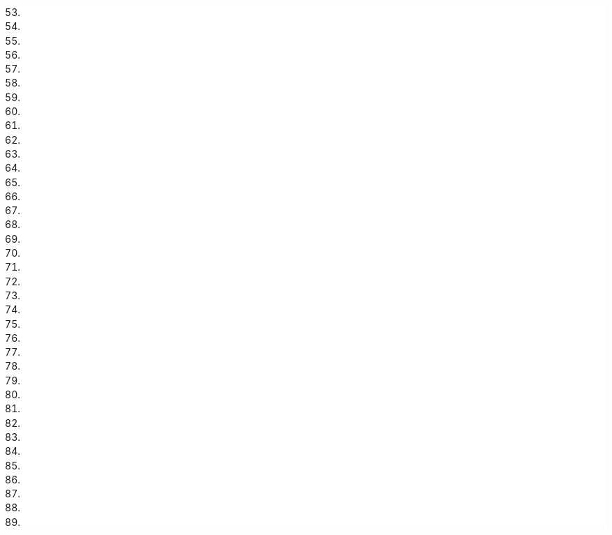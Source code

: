 53.
54.

55.

56.

57.
58.

59.

60.

61.

62.

63.
64.

65.

66.

67.
68.

69.

70.

71.

72.

73.

74.

75.

76.

77.

78.

79.

80.
81.

82.

83.
84.
85.
86.

87.
88.
89.
